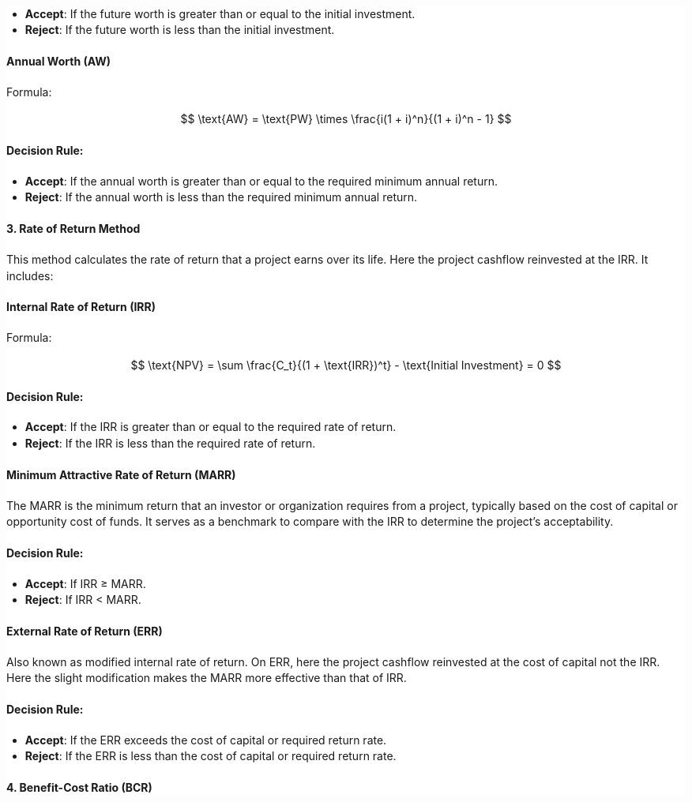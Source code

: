 * **Accept**: If the future worth is greater than or equal to the initial investment.
* **Reject**: If the future worth is less than the initial investment.

#### Annual Worth (AW)

Formula:

$$
\text{AW} = \text{PW} \times \frac{i(1 + i)^n}{(1 + i)^n - 1}
$$

#### Decision Rule:

* **Accept**: If the annual worth is greater than or equal to the required minimum annual return.
* **Reject**: If the annual worth is less than the required minimum annual return.

#### 3. Rate of Return Method

This method calculates the rate of return that a project earns over its life. Here the project cashflow reinvested at the IRR. It includes:

#### Internal Rate of Return (IRR)

Formula:

$$
\text{NPV} = \sum \frac{C_t}{(1 + \text{IRR})^t} - \text{Initial Investment} = 0
$$

#### Decision Rule:

* **Accept**: If the IRR is greater than or equal to the required rate of return.
* **Reject**: If the IRR is less than the required rate of return.

#### Minimum Attractive Rate of Return (MARR)

The MARR is the minimum return that an investor or organization requires from a project, typically based on the cost of capital or opportunity cost of funds. It serves as a benchmark to compare with the IRR to determine the project’s acceptability.

#### Decision Rule:

* **Accept**: If IRR ≥ MARR.
* **Reject**: If IRR < MARR.

#### External Rate of Return (ERR)

Also known as modified internal rate of return. On ERR, here the project cashflow reinvested at the cost of capital not the IRR. Here the slight modification makes the MARR more effective than that of IRR.

#### Decision Rule:

* **Accept**: If the ERR exceeds the cost of capital or required return rate.
* **Reject**: If the ERR is less than the cost of capital or required return rate.

#### 4. Benefit-Cost Ratio (BCR)
